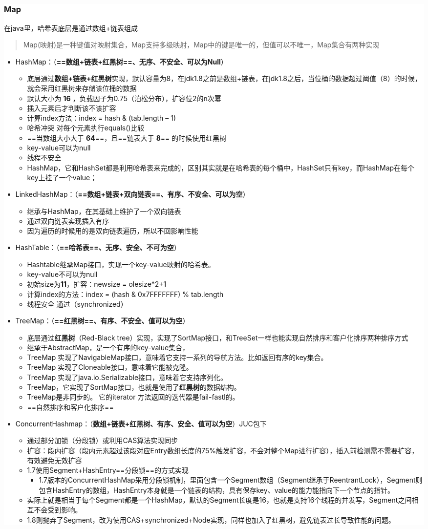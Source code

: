 ### Map

在java里，哈希表底层是通过数组+链表组成

> Map(映射)是一种键值对映射集合，Map支持多级映射，Map中的键是唯一的，但值可以不唯一，Map集合有两种实现
>

* HashMap：（**==数组+链表+红黑树==、无序、不安全、可以为Null**）
  * 底层通过**数组+链表+红黑树**实现，默认容量为8，在jdk1.8之前是数组+链表，在jdk1.8之后，当位桶的数据超过阈值（8）的时候，就会采用红黑树来存储该位桶的数据
  * 默认大小为  **16**  ，负载因子为0.75（泊松分布），扩容位2的n次幂
  * 插入元素后才判断该不该扩容
  * 计算index方法：index = hash & (tab.length – 1)
  * 哈希冲突 对每个元素执行equals()比较
  * ==当数组大小大于  **64**==，且==链表大于  **8**==  的时候使用红黑树
  * key-value可以为null
  * 线程不安全
  * HashMap，它和HashSet都是利用哈希表来完成的，区别其实就是在哈希表的每个桶中，HashSet只有key，而HashMap在每个key上挂了一个value；



* LinkedHashMap：（**==数组+链表+双向链表==、有序、不安全、可以为空**）
  * 继承与HashMap，在其基础上维护了一个双向链表
  * 通过双向链表实现插入有序
  * 因为遍历的时候用的是双向链表遍历，所以不回影响性能





* HashTable：（**==哈希表==、无序、安全、不可为空**）

  * Hashtable继承Map接口，实现一个key-value映射的哈希表。
  * key-value不可以为null
  * 初始size为**11**，扩容：newsize = olesize*2+1
  * 计算index的方法：index = (hash & 0x7FFFFFFF) % tab.length
  * 线程安全 通过（synchronized）




* TreeMap：（**==红黑树==、有序、不安全、值可以为空**）

  * 底层通过**红黑树**（Red-Black tree）实现，实现了SortMap接口，和TreeSet一样也能实现自然排序和客户化排序两种排序方式
  * 继承于AbstractMap，是一个有序的key-value集合，
  * TreeMap 实现了NavigableMap接口，意味着它支持一系列的导航方法。比如返回有序的key集合。
  * TreeMap 实现了Cloneable接口，意味着它能被克隆。
  * TreeMap 实现了java.io.Serializable接口，意味着它支持序列化。
  * TreeMap，它实现了SortMap接口，也就是使用了**红黑树**的数据结构。
  * TreeMap是非同步的。 它的iterator 方法返回的迭代器是fail-fastl的。
  * ==自然排序和客户化排序==



* ConcurrentHashmap：（**数组+链表+红黑树、有序、安全、值可以为空**）JUC包下

  * 通过部分加锁（分段锁）或利用CAS算法实现同步
  * 扩容：段内扩容（段内元素超过该段对应Entry数组长度的75%触发扩容，不会对整个Map进行扩容），插入前检测需不需要扩容，有效避免无效扩容
  * 1.7使用Segment+HashEntry==分段锁==的方式实现
    * 1.7版本的ConcurrentHashMap采用分段锁机制，里面包含一个Segment数组（Segment继承于ReentrantLock），Segment则包含HashEntry的数组，HashEntry本身就是一个链表的结构，具有保存key、value的能力能指向下一个节点的指针。
  * 实际上就是相当于每个Segment都是一个HashMap，默认的Segment长度是16，也就是支持16个线程的并发写，Segment之间相互不会受到影响。
  * 1.8则抛弃了Segment，改为使用CAS+synchronized+Node实现，同样也加入了红黑树，避免链表过长导致性能的问题。
  